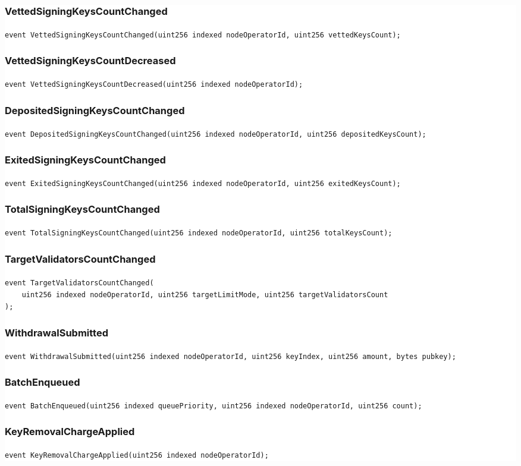 ### VettedSigningKeysCountChanged

```solidity
event VettedSigningKeysCountChanged(uint256 indexed nodeOperatorId, uint256 vettedKeysCount);
```

### VettedSigningKeysCountDecreased

```solidity
event VettedSigningKeysCountDecreased(uint256 indexed nodeOperatorId);
```

### DepositedSigningKeysCountChanged

```solidity
event DepositedSigningKeysCountChanged(uint256 indexed nodeOperatorId, uint256 depositedKeysCount);
```

### ExitedSigningKeysCountChanged

```solidity
event ExitedSigningKeysCountChanged(uint256 indexed nodeOperatorId, uint256 exitedKeysCount);
```

### TotalSigningKeysCountChanged

```solidity
event TotalSigningKeysCountChanged(uint256 indexed nodeOperatorId, uint256 totalKeysCount);
```

### TargetValidatorsCountChanged

```solidity
event TargetValidatorsCountChanged(
    uint256 indexed nodeOperatorId, uint256 targetLimitMode, uint256 targetValidatorsCount
);
```

### WithdrawalSubmitted

```solidity
event WithdrawalSubmitted(uint256 indexed nodeOperatorId, uint256 keyIndex, uint256 amount, bytes pubkey);
```

### BatchEnqueued

```solidity
event BatchEnqueued(uint256 indexed queuePriority, uint256 indexed nodeOperatorId, uint256 count);
```

### KeyRemovalChargeApplied

```solidity
event KeyRemovalChargeApplied(uint256 indexed nodeOperatorId);
```
